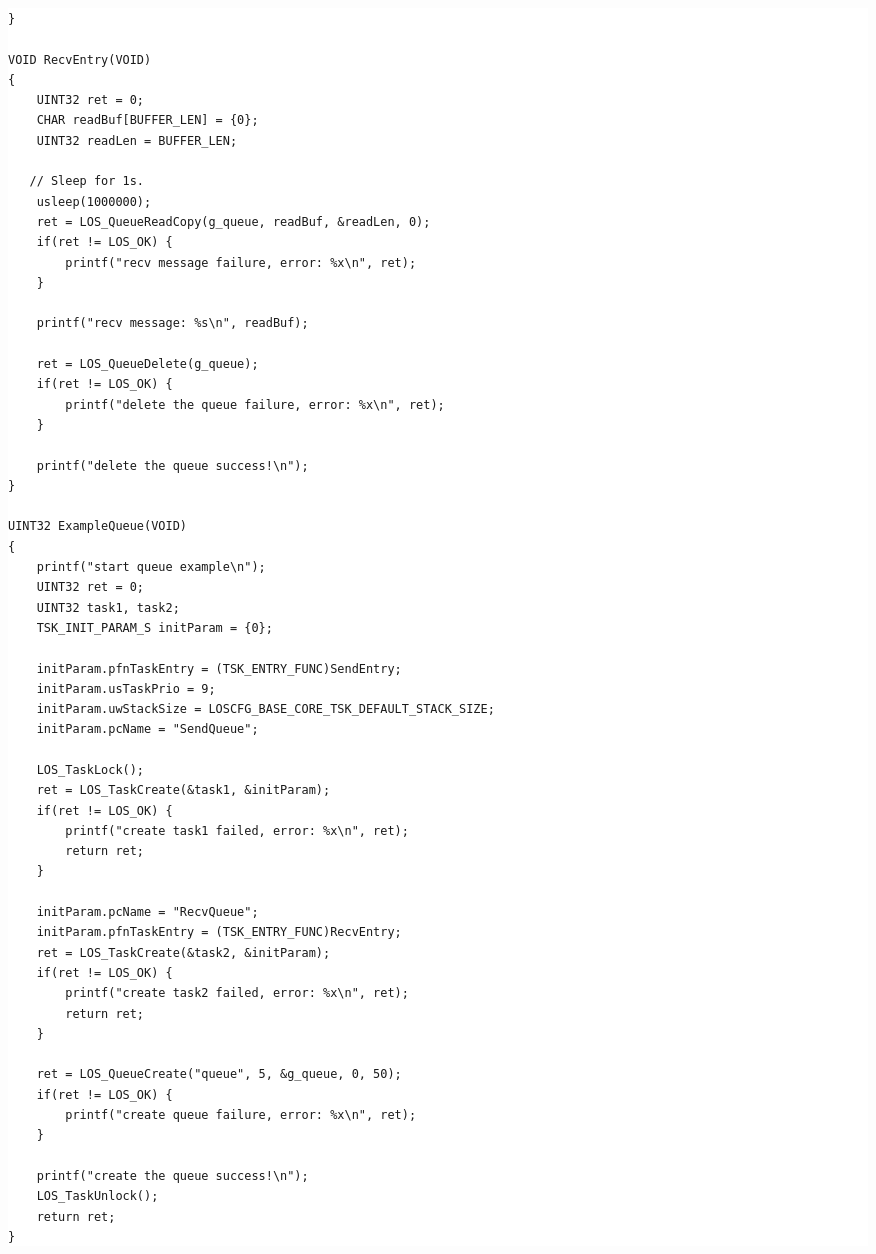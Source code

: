 ```
}

VOID RecvEntry(VOID)
{
    UINT32 ret = 0;
    CHAR readBuf[BUFFER_LEN] = {0};
    UINT32 readLen = BUFFER_LEN;

   // Sleep for 1s.
    usleep(1000000);
    ret = LOS_QueueReadCopy(g_queue, readBuf, &readLen, 0);
    if(ret != LOS_OK) {
        printf("recv message failure, error: %x\n", ret);
    }

    printf("recv message: %s\n", readBuf);

    ret = LOS_QueueDelete(g_queue);
    if(ret != LOS_OK) {
        printf("delete the queue failure, error: %x\n", ret);
    }

    printf("delete the queue success!\n");
}

UINT32 ExampleQueue(VOID)
{
    printf("start queue example\n");
    UINT32 ret = 0;
    UINT32 task1, task2;
    TSK_INIT_PARAM_S initParam = {0};

    initParam.pfnTaskEntry = (TSK_ENTRY_FUNC)SendEntry;
    initParam.usTaskPrio = 9;
    initParam.uwStackSize = LOSCFG_BASE_CORE_TSK_DEFAULT_STACK_SIZE;
    initParam.pcName = "SendQueue";

    LOS_TaskLock();
    ret = LOS_TaskCreate(&task1, &initParam);
    if(ret != LOS_OK) {
        printf("create task1 failed, error: %x\n", ret);
        return ret;
    }

    initParam.pcName = "RecvQueue";
    initParam.pfnTaskEntry = (TSK_ENTRY_FUNC)RecvEntry;
    ret = LOS_TaskCreate(&task2, &initParam);
    if(ret != LOS_OK) {
        printf("create task2 failed, error: %x\n", ret);
        return ret;
    }

    ret = LOS_QueueCreate("queue", 5, &g_queue, 0, 50);
    if(ret != LOS_OK) {
        printf("create queue failure, error: %x\n", ret);
    }

    printf("create the queue success!\n");
    LOS_TaskUnlock();
    return ret;
}
```
